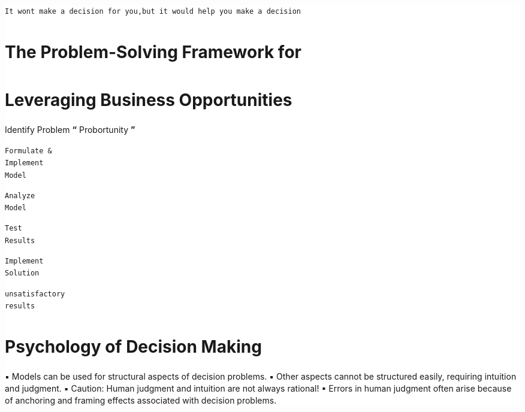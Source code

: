 ```
It wont make a decision for you,but it would help you make a decision
```

# The Problem-Solving Framework for

# Leveraging Business Opportunities

```

```

Identify
Problem
**“** Probortunity **”**

```
Formulate &
Implement
Model
```

```
Analyze
Model
```

```
Test
Results
```

```
Implement
Solution
```

```
unsatisfactory
results
```

# Psychology of Decision Making

▪ Models can be used for structural aspects of decision
problems.
▪ Other aspects cannot be structured easily, requiring intuition
and judgment.
▪ Caution: Human judgment and intuition are not always rational!
▪ Errors in human judgment often arise because of anchoring
and framing effects associated with decision problems.

```

```
